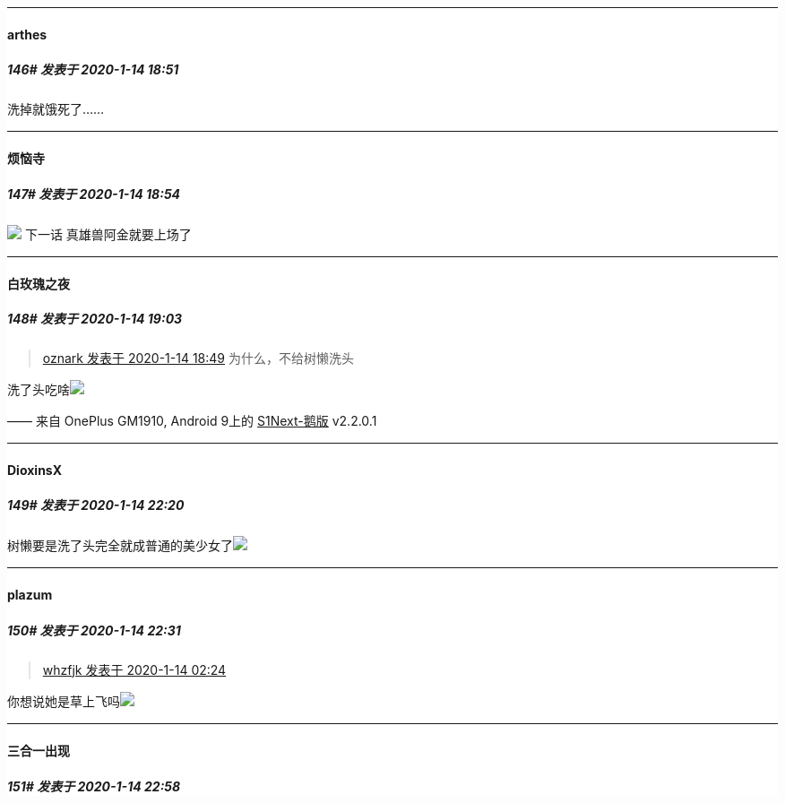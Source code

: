 -----

####  arthes  
##### 146#       发表于 2020-1-14 18:51


洗掉就饿死了……


-----

####  烦恼寺  
##### 147#       发表于 2020-1-14 18:54


<img src="https://static.saraba1st.com/image/smiley/face2017/057.png" referrerpolicy="no-referrer"> 下一话 真雄兽阿金就要上场了


-----

####  白玫瑰之夜  
##### 148#       发表于 2020-1-14 19:03


<blockquote><a href="httphttps://bbs.saraba1st.com/2b/forum.php?mod=redirect&amp;goto=findpost&amp;pid=46184624&amp;ptid=1857859" target="_blank">oznark 发表于 2020-1-14 18:49</a>
为什么，不给树懒洗头</blockquote>
洗了头吃啥<img src="https://static.saraba1st.com/image/smiley/face2017/053.png" referrerpolicy="no-referrer">

—— 来自 OnePlus GM1910, Android 9上的 [S1Next-鹅版](https://github.com/ykrank/S1-Next/releases) v2.2.0.1


-----

####  DioxinsX  
##### 149#       发表于 2020-1-14 22:20


树懒要是洗了头完全就成普通的美少女了<img src="https://static.saraba1st.com/image/smiley/face2017/067.png" referrerpolicy="no-referrer">


-----

####  plazum  
##### 150#       发表于 2020-1-14 22:31


<blockquote><a href="httphttps://bbs.saraba1st.com/2b/forum.php?mod=redirect&amp;goto=findpost&amp;pid=46177147&amp;ptid=1857859" target="_blank">whzfjk 发表于 2020-1-14 02:24</a></blockquote>
你想说她是草上飞吗<img src="https://static.saraba1st.com/image/smiley/face2017/065.png" referrerpolicy="no-referrer">


-----

####  三合一出现  
##### 151#       发表于 2020-1-14 22:58
